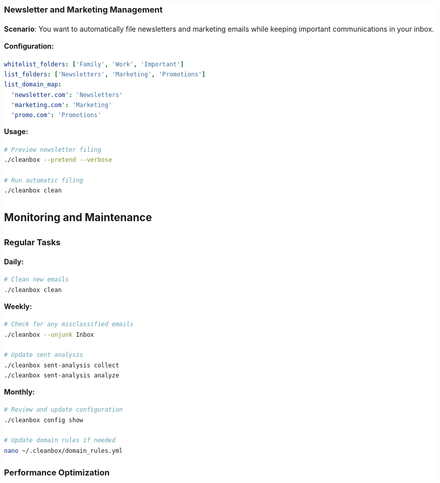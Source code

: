### Newsletter and Marketing Management

**Scenario**: You want to automatically file newsletters and marketing emails while keeping important communications in your inbox.

**Configuration:**
```yaml
whitelist_folders: ['Family', 'Work', 'Important']
list_folders: ['Newsletters', 'Marketing', 'Promotions']
list_domain_map:
  'newsletter.com': 'Newsletters'
  'marketing.com': 'Marketing'
  'promo.com': 'Promotions'
```

**Usage:**
```bash
# Preview newsletter filing
./cleanbox --pretend --verbose

# Run automatic filing
./cleanbox clean
```

## Monitoring and Maintenance

### Regular Tasks

**Daily:**
```bash
# Clean new emails
./cleanbox clean
```

**Weekly:**
```bash
# Check for any misclassified emails
./cleanbox --unjunk Inbox

# Update sent analysis
./cleanbox sent-analysis collect
./cleanbox sent-analysis analyze
```

**Monthly:**
```bash
# Review and update configuration
./cleanbox config show

# Update domain rules if needed
nano ~/.cleanbox/domain_rules.yml
```

### Performance Optimization
